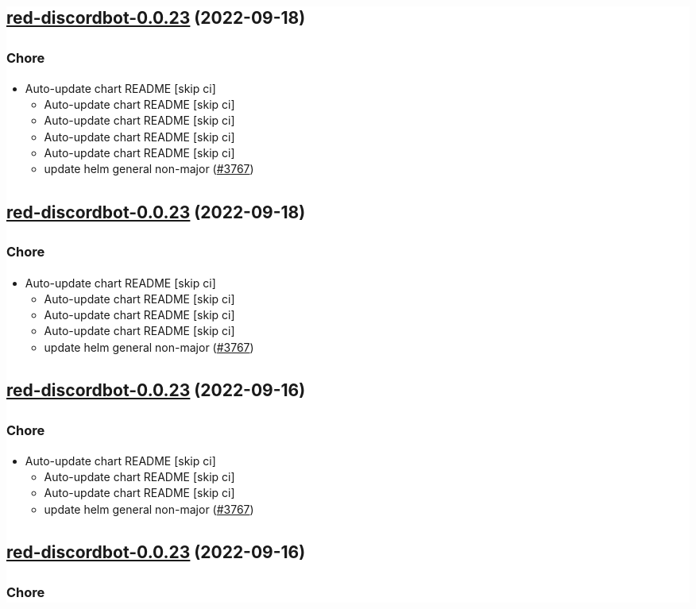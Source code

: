 


## [red-discordbot-0.0.23](https://github.com/truecharts/charts/compare/red-discordbot-0.0.22...red-discordbot-0.0.23) (2022-09-18)

### Chore

- Auto-update chart README [skip ci]
  - Auto-update chart README [skip ci]
  - Auto-update chart README [skip ci]
  - Auto-update chart README [skip ci]
  - Auto-update chart README [skip ci]
  - update helm general non-major ([#3767](https://github.com/truecharts/charts/issues/3767))




## [red-discordbot-0.0.23](https://github.com/truecharts/charts/compare/red-discordbot-0.0.22...red-discordbot-0.0.23) (2022-09-18)

### Chore

- Auto-update chart README [skip ci]
  - Auto-update chart README [skip ci]
  - Auto-update chart README [skip ci]
  - Auto-update chart README [skip ci]
  - update helm general non-major ([#3767](https://github.com/truecharts/charts/issues/3767))




## [red-discordbot-0.0.23](https://github.com/truecharts/charts/compare/red-discordbot-0.0.22...red-discordbot-0.0.23) (2022-09-16)

### Chore

- Auto-update chart README [skip ci]
  - Auto-update chart README [skip ci]
  - Auto-update chart README [skip ci]
  - update helm general non-major ([#3767](https://github.com/truecharts/charts/issues/3767))




## [red-discordbot-0.0.23](https://github.com/truecharts/charts/compare/red-discordbot-0.0.22...red-discordbot-0.0.23) (2022-09-16)

### Chore

